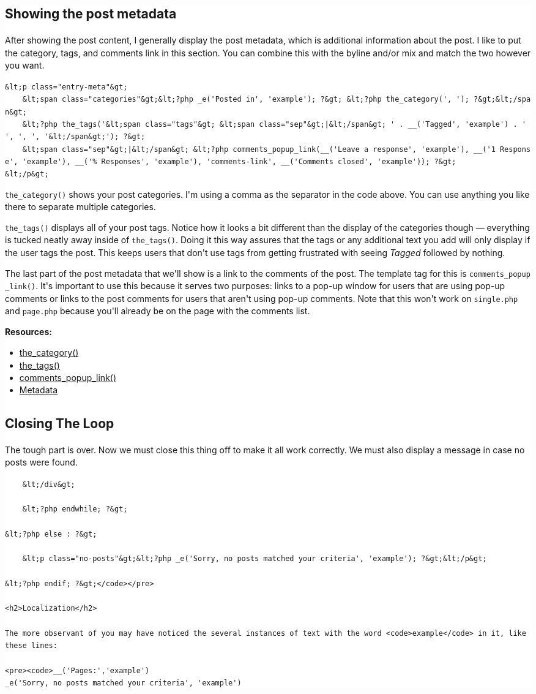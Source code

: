 <h2>Showing the post metadata</h2>

After showing the post content, I generally display the post metadata, which is additional information about the post.  I like to put the category, tags, and comments link in this section.  You can combine this with the byline and/or mix and match the two however you want.

```
&lt;p class="entry-meta"&gt;
	&lt;span class="categories"&gt;&lt;?php _e('Posted in', 'example'); ?&gt; &lt;?php the_category(', '); ?&gt;&lt;/span&gt;
	&lt;?php the_tags('&lt;span class="tags"&gt; &lt;span class="sep"&gt;|&lt;/span&gt; ' . __('Tagged', 'example') . ' ', ', ', '&lt;/span&gt;'); ?&gt;
	&lt;span class="sep"&gt;|&lt;/span&gt; &lt;?php comments_popup_link(__('Leave a response', 'example'), __('1 Response', 'example'), __('% Responses', 'example'), 'comments-link', __('Comments closed', 'example')); ?&gt;
&lt;/p&gt;
```

<code>the_category()</code> shows your post categories.  I'm using a comma as the separator in the code above.  You can use anything you like there to separate multiple categories.

<code>the_tags()</code> displays all of your post tags.  Notice how it looks a bit different than the display of the categories though &mdash; everything is tucked neatly away inside of <code>the_tags()</code>.  Doing it this way assures that the tags or any additional text you add will only display if the user tags the post.  This keeps users that don't use tags from getting frustrated with seeing <em>Tagged</em> followed by nothing.

The last part of the post metadata that we'll show is a link to the comments of the post.  The template tag for this is <code>comments_popup_link()</code>.  It's important to use this because it serves two purposes: links to a pop-up window for users that are using pop-up comments or links to the post comments for users that aren't using pop-up comments.  Note that this won't work on <code>single.php</code> and <code>page.php</code> because you'll already be on the page with the comments list.

<strong>Resources:</strong>

<ul>
<li><a href="http://codex.wordpress.org/Template_Tags/the_category" title="WordPress template tag: the_category()">the_category()</a></li>
<li><a href="http://codex.wordpress.org/Template_Tags/the_tags" title="WordPress template tags: the_tags()">the_tags()</a></li>
<li><a href="http://codex.wordpress.org/Template_Tags/comments_popup_link" title="WordPress template tag: comments_popup_link()">comments_popup_link()</a></li>
<li><a href="http://en.wikipedia.org/wiki/Metadata" title="Wikipedia: Metadata">Metadata</a></li>
</ul>

<h2>Closing The Loop</h2>

The tough part is over.  Now we must close this thing off to make it all work correctly.  We must also display a message in case no posts were found.

```
	&lt;/div&gt;

	&lt;?php endwhile; ?&gt;

&lt;?php else : ?&gt;

	&lt;p class="no-posts"&gt;&lt;?php _e('Sorry, no posts matched your criteria', 'example'); ?&gt;&lt;/p&gt;

&lt;?php endif; ?&gt;</code></pre>

<h2>Localization</h2>

The more observant of you may have noticed the several instances of text with the word <code>example</code> in it, like these lines:

<pre><code>__('Pages:','example')
_e('Sorry, no posts matched your criteria', 'example')
```
